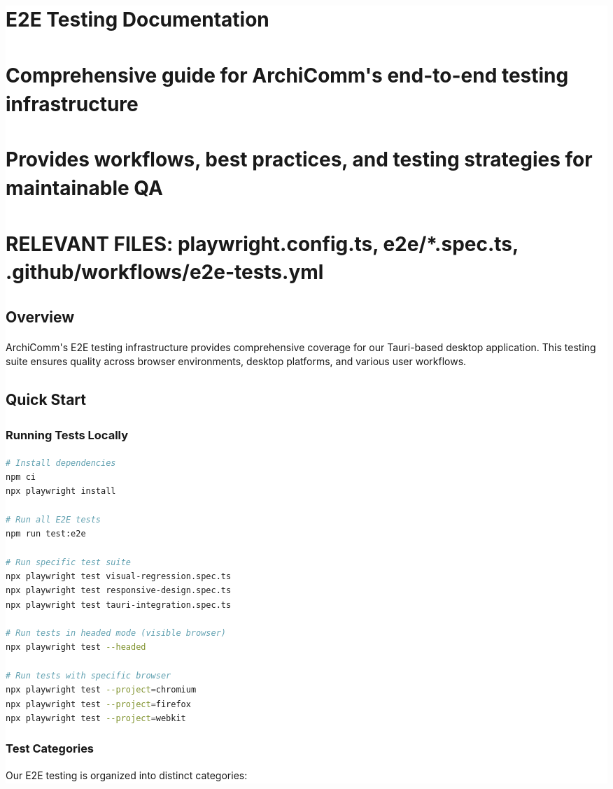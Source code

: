 # E2E Testing Documentation

# Comprehensive guide for ArchiComm's end-to-end testing infrastructure

# Provides workflows, best practices, and testing strategies for maintainable QA

# RELEVANT FILES: playwright.config.ts, e2e/\*.spec.ts, .github/workflows/e2e-tests.yml

## Overview

ArchiComm's E2E testing infrastructure provides comprehensive coverage for our Tauri-based desktop application. This testing suite ensures quality across browser environments, desktop platforms, and various user workflows.

## Quick Start

### Running Tests Locally

```bash
# Install dependencies
npm ci
npx playwright install

# Run all E2E tests
npm run test:e2e

# Run specific test suite
npx playwright test visual-regression.spec.ts
npx playwright test responsive-design.spec.ts
npx playwright test tauri-integration.spec.ts

# Run tests in headed mode (visible browser)
npx playwright test --headed

# Run tests with specific browser
npx playwright test --project=chromium
npx playwright test --project=firefox
npx playwright test --project=webkit
```

### Test Categories

Our E2E testing is organized into distinct categories:
